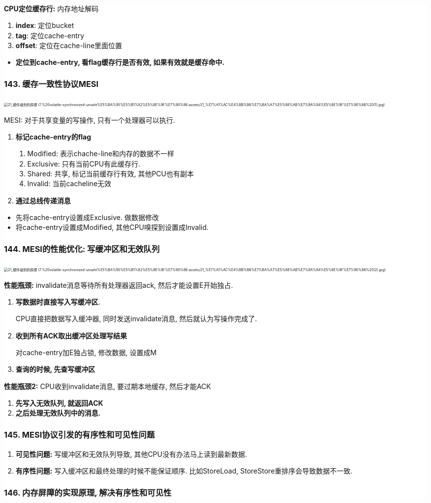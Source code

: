 **CPU定位缓存行:** 内存地址解码

1. **index**: 定位bucket
2. **tag**: 定位cache-entry
3. **offset**: 定位在cache-line里面位置

- **定位到cache-entry, 看flag缓存行是否有效, 如果有效就是缓存命中.**



### 143. 缓存一致性协议MESI

<img src="129~150%E8%B5%84%E6%96%99/143_%E7%BB%93%E5%90%88%E7%A1%AC%E4%BB%B6%E7%BA%A7%E5%88%AB%E7%9A%84%E7%BC%93%E5%AD%98%E6%95%B0%E6%8D%AE%E7%BB%93%E6%9E%84%E6%B7%B1%E5%85%A5%E5%88%86%E6%9E%90%E7%BC%93%E5%AD%98%E4%B8%80%E8%87%B4%E6%80%A7%E5%8D%8F%E8%AE%AE/21_%E7%A1%AC%E4%BB%B6%E7%BA%A7%E5%88%AB%E7%9A%84%E5%8E%9F%E7%90%86%20(1).jpg" alt="21_硬件级别的原理 (7.%20volatile-synchronized-unsafe%E5%BA%95%E5%B1%82%E5%8E%9F%E7%90%86.assets/21_%E7%A1%AC%E4%BB%B6%E7%BA%A7%E5%88%AB%E7%9A%84%E5%8E%9F%E7%90%86%20(1).jpg)" style="zoom:50%;" />

MESI: 对于共享变量的写操作, 只有一个处理器可以执行.

1. **标记cache-entry的flag**
   1. Modified: 表示chache-line和内存的数据不一样
   2. Exclusive: 只有当前CPU有此缓存行.
   3. Shared: 共享, 标记当前缓存行有效, 其他PCU也有副本
   4. Invalid: 当前cacheline无效

2. **通过总线传递消息**

- 先将cache-entry设置成Exclusive. 做数据修改
- 将cache-entry设置成Modified, 其他CPU嗅探到设置成Invalid.



### 144. MESI的性能优化: 写缓冲区和无效队列

<img src="129~150%E8%B5%84%E6%96%99/144_%E9%87%87%E7%94%A8%E5%86%99%E7%BC%93%E5%86%B2%E5%99%A8%E5%92%8C%E6%97%A0%E6%95%88%E9%98%9F%E5%88%97%E4%BC%98%E5%8C%96MESI%E5%8D%8F%E8%AE%AE%E7%9A%84%E5%AE%9E%E7%8E%B0%E6%80%A7%E8%83%BD/21_%E7%A1%AC%E4%BB%B6%E7%BA%A7%E5%88%AB%E7%9A%84%E5%8E%9F%E7%90%86%20(2).jpg" alt="21_硬件级别的原理 (7.%20volatile-synchronized-unsafe%E5%BA%95%E5%B1%82%E5%8E%9F%E7%90%86.assets/21_%E7%A1%AC%E4%BB%B6%E7%BA%A7%E5%88%AB%E7%9A%84%E5%8E%9F%E7%90%86%20(2).jpg)" style="zoom:50%;" />

**性能瓶颈:** invalidate消息等待所有处理器返回ack, 然后才能设置E开始独占.

1. **写数据时直接写入写缓冲区**. 

   CPU直接把数据写入缓冲器, 同时发送invalidate消息, 然后就认为写操作完成了.

2. **收到所有ACK取出缓冲区处理写结果**

   对cache-entry加E独占锁, 修改数据, 设置成M

3. **查询的时候, 先查写缓冲区**

**性能瓶颈2:** CPU收到invalidate消息, 要过期本地缓存, 然后才能ACK

1. **先写入无效队列, 就返回ACK**
2. **之后处理无效队列中的消息.**



### 145. MESI协议引发的有序性和可见性问题

1. **可见性问题:** 写缓冲区和无效队列导致, 其他CPU没有办法马上读到最新数据.

2. **有序性问题:** 写入缓冲区和最终处理的时候不能保证顺序. 比如StoreLoad, StoreStore重排序会导致数据不一致.

   

### 146. 内存屏障的实现原理, 解决有序性和可见性
